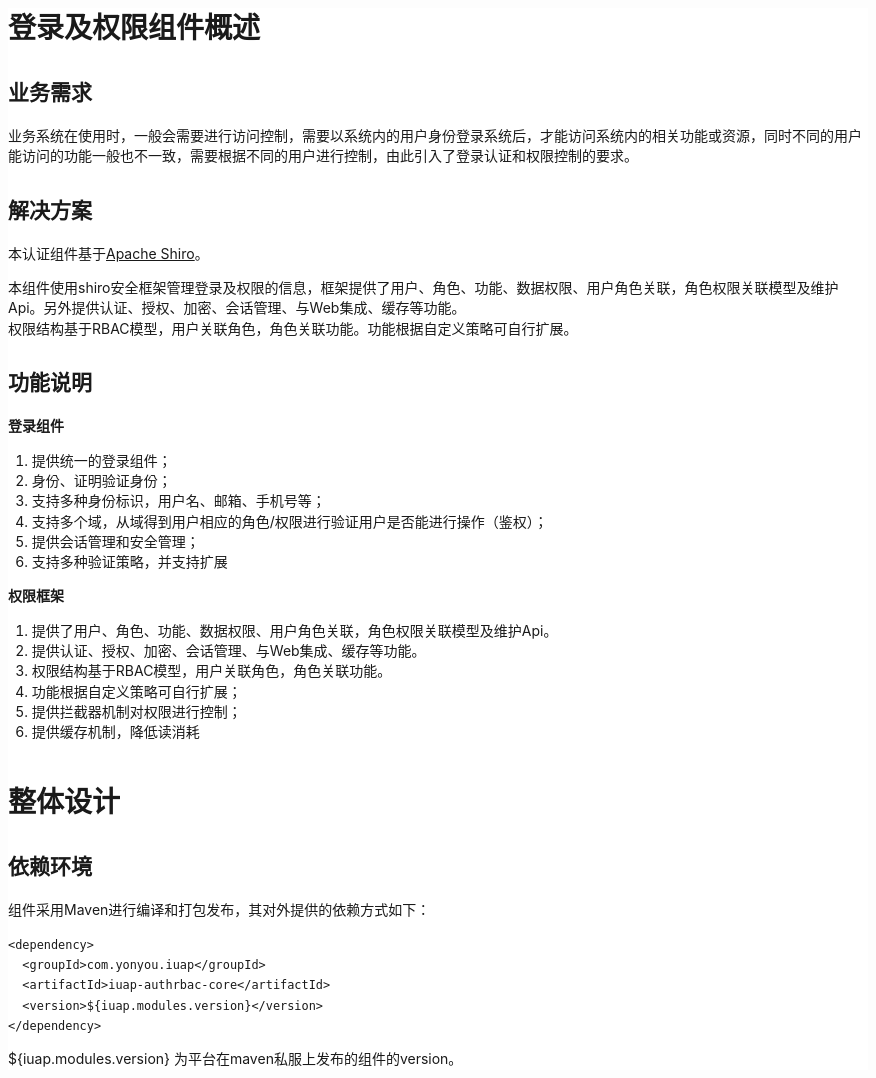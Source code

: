 # 登录及权限组件概述 #



## 业务需求 ##

业务系统在使用时，一般会需要进行访问控制，需要以系统内的用户身份登录系统后，才能访问系统内的相关功能或资源，同时不同的用户能访问的功能一般也不一致，需要根据不同的用户进行控制，由此引入了登录认证和权限控制的要求。


## 解决方案 ##

本认证组件基于[Apache Shiro](http://shiro.apache.org/)。

本组件使用shiro安全框架管理登录及权限的信息，框架提供了用户、角色、功能、数据权限、用户角色关联，角色权限关联模型及维护Api。另外提供认证、授权、加密、会话管理、与Web集成、缓存等功能。  
权限结构基于RBAC模型，用户关联角色，角色关联功能。功能根据自定义策略可自行扩展。


## 功能说明 ##

**登录组件**

1.	提供统一的登录组件；
2.	身份、证明验证身份；
3.	支持多种身份标识，用户名、邮箱、手机号等；
4.	支持多个域，从域得到用户相应的角色/权限进行验证用户是否能进行操作（鉴权）；
5.	提供会话管理和安全管理；
6.	支持多种验证策略，并支持扩展

**权限框架**

1.	提供了用户、角色、功能、数据权限、用户角色关联，角色权限关联模型及维护Api。
2.	提供认证、授权、加密、会话管理、与Web集成、缓存等功能。
3.	权限结构基于RBAC模型，用户关联角色，角色关联功能。
4.	功能根据自定义策略可自行扩展；
5.	提供拦截器机制对权限进行控制；
6.	提供缓存机制，降低读消耗



# 整体设计 #

## 依赖环境 ##

组件采用Maven进行编译和打包发布，其对外提供的依赖方式如下：

	<dependency>
	  <groupId>com.yonyou.iuap</groupId>
	  <artifactId>iuap-authrbac-core</artifactId>
	  <version>${iuap.modules.version}</version>
	</dependency>

${iuap.modules.version} 为平台在maven私服上发布的组件的version。
